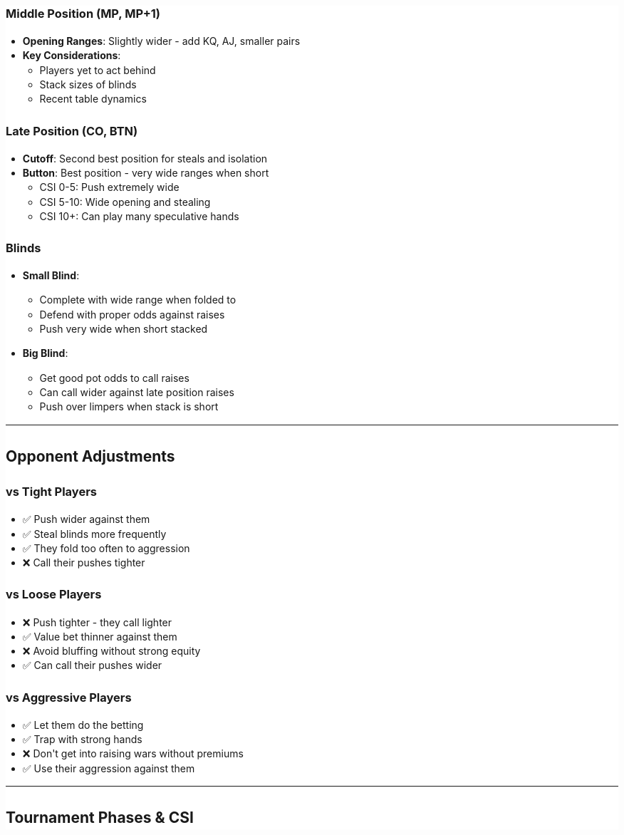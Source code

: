 ### Middle Position (MP, MP+1) 
- **Opening Ranges**: Slightly wider - add KQ, AJ, smaller pairs
- **Key Considerations**: 
  - Players yet to act behind
  - Stack sizes of blinds
  - Recent table dynamics

### Late Position (CO, BTN)
- **Cutoff**: Second best position for steals and isolation
- **Button**: Best position - very wide ranges when short
  - CSI 0-5: Push extremely wide
  - CSI 5-10: Wide opening and stealing
  - CSI 10+: Can play many speculative hands

### Blinds
- **Small Blind**: 
  - Complete with wide range when folded to
  - Defend with proper odds against raises
  - Push very wide when short stacked
  
- **Big Blind**:
  - Get good pot odds to call raises  
  - Can call wider against late position raises
  - Push over limpers when stack is short

---

## Opponent Adjustments

### vs Tight Players
- ✅ Push wider against them
- ✅ Steal blinds more frequently  
- ✅ They fold too often to aggression
- ❌ Call their pushes tighter

### vs Loose Players  
- ❌ Push tighter - they call lighter
- ✅ Value bet thinner against them
- ❌ Avoid bluffing without strong equity
- ✅ Can call their pushes wider

### vs Aggressive Players
- ✅ Let them do the betting
- ✅ Trap with strong hands
- ❌ Don't get into raising wars without premiums
- ✅ Use their aggression against them

---

## Tournament Phases & CSI
